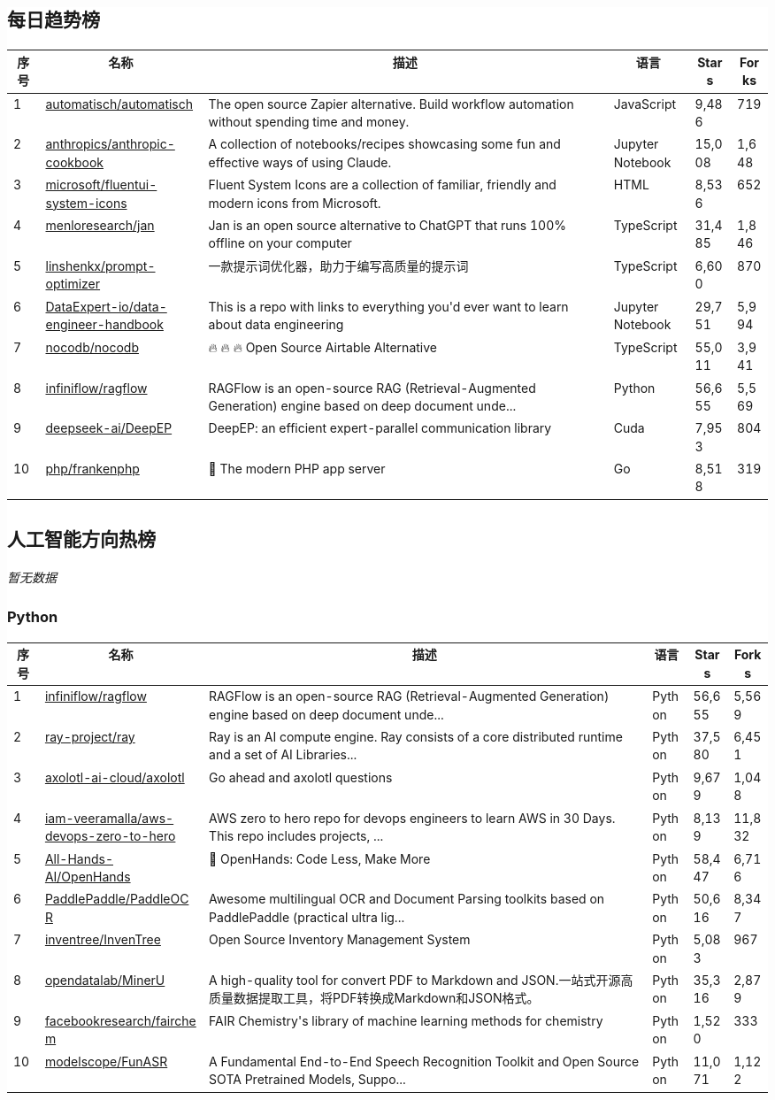 ## 每日趋势榜

| 序号 | 名称 | 描述 | 语言 | Stars | Forks |
| --- | --- | --- | --- | --- | --- |
| 1 | [automatisch/automatisch](https://github.com/automatisch/automatisch) | The open source Zapier alternative. Build workflow automation without spending time and money. | JavaScript | 9,486 | 719 |
| 2 | [anthropics/anthropic-cookbook](https://github.com/anthropics/anthropic-cookbook) | A collection of notebooks/recipes showcasing some fun and effective ways of using Claude. | Jupyter Notebook | 15,008 | 1,648 |
| 3 | [microsoft/fluentui-system-icons](https://github.com/microsoft/fluentui-system-icons) | Fluent System Icons are a collection of familiar, friendly and modern icons from Microsoft. | HTML | 8,536 | 652 |
| 4 | [menloresearch/jan](https://github.com/menloresearch/jan) | Jan is an open source alternative to ChatGPT that runs 100% offline on your computer | TypeScript | 31,485 | 1,846 |
| 5 | [linshenkx/prompt-optimizer](https://github.com/linshenkx/prompt-optimizer) | 一款提示词优化器，助力于编写高质量的提示词 | TypeScript | 6,600 | 870 |
| 6 | [DataExpert-io/data-engineer-handbook](https://github.com/DataExpert-io/data-engineer-handbook) | This is a repo with links to everything you'd ever want to learn about data engineering | Jupyter Notebook | 29,751 | 5,994 |
| 7 | [nocodb/nocodb](https://github.com/nocodb/nocodb) | 🔥 🔥 🔥 Open Source Airtable Alternative | TypeScript | 55,011 | 3,941 |
| 8 | [infiniflow/ragflow](https://github.com/infiniflow/ragflow) | RAGFlow is an open-source RAG (Retrieval-Augmented Generation) engine based on deep document unde... | Python | 56,655 | 5,569 |
| 9 | [deepseek-ai/DeepEP](https://github.com/deepseek-ai/DeepEP) | DeepEP: an efficient expert-parallel communication library | Cuda | 7,953 | 804 |
| 10 | [php/frankenphp](https://github.com/php/frankenphp) | 🧟 The modern PHP app server | Go | 8,518 | 319 |

## 人工智能方向热榜

*暂无数据*

### Python

| 序号 | 名称 | 描述 | 语言 | Stars | Forks |
| --- | --- | --- | --- | --- | --- |
| 1 | [infiniflow/ragflow](https://github.com/infiniflow/ragflow) | RAGFlow is an open-source RAG (Retrieval-Augmented Generation) engine based on deep document unde... | Python | 56,655 | 5,569 |
| 2 | [ray-project/ray](https://github.com/ray-project/ray) | Ray is an AI compute engine. Ray consists of a core distributed runtime and a set of AI Libraries... | Python | 37,580 | 6,451 |
| 3 | [axolotl-ai-cloud/axolotl](https://github.com/axolotl-ai-cloud/axolotl) | Go ahead and axolotl questions | Python | 9,679 | 1,048 |
| 4 | [iam-veeramalla/aws-devops-zero-to-hero](https://github.com/iam-veeramalla/aws-devops-zero-to-hero) | AWS zero to hero repo for devops engineers to learn AWS in 30 Days. This repo includes projects, ... | Python | 8,139 | 11,832 |
| 5 | [All-Hands-AI/OpenHands](https://github.com/All-Hands-AI/OpenHands) | 🙌 OpenHands: Code Less, Make More | Python | 58,447 | 6,716 |
| 6 | [PaddlePaddle/PaddleOCR](https://github.com/PaddlePaddle/PaddleOCR) | Awesome multilingual OCR and Document Parsing toolkits based on PaddlePaddle (practical ultra lig... | Python | 50,616 | 8,347 |
| 7 | [inventree/InvenTree](https://github.com/inventree/InvenTree) | Open Source Inventory Management System | Python | 5,083 | 967 |
| 8 | [opendatalab/MinerU](https://github.com/opendatalab/MinerU) | A high-quality tool for convert PDF to Markdown and JSON.一站式开源高质量数据提取工具，将PDF转换成Markdown和JSON格式。 | Python | 35,316 | 2,879 |
| 9 | [facebookresearch/fairchem](https://github.com/facebookresearch/fairchem) | FAIR Chemistry's library of machine learning methods for chemistry | Python | 1,520 | 333 |
| 10 | [modelscope/FunASR](https://github.com/modelscope/FunASR) | A Fundamental End-to-End Speech Recognition Toolkit and Open Source SOTA Pretrained Models, Suppo... | Python | 11,071 | 1,122 |

